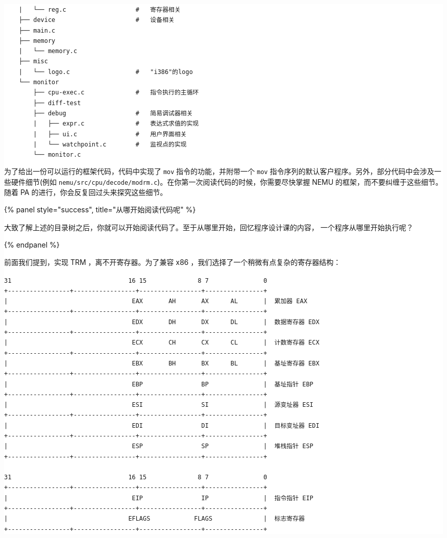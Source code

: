 ```
	|	└── reg.c                   #   寄存器相关	
	├── device                      #   设备相关
	├── main.c						
	├── memory
	|	└── memory.c
	├── misc
	|	└── logo.c                  #   "i386"的logo
	└── monitor
		├── cpu-exec.c              #   指令执行的主循环
		├── diff-test
		├── debug                   #   简易调试器相关
		|	├── expr.c              #   表达式求值的实现
		|	├── ui.c                #   用户界面相关	
		|	└── watchpoint.c        #   监视点的实现
		└── monitor.c
```

为了给出一份可以运行的框架代码，代码中实现了 `mov` 指令的功能，并附带一个 `mov` 指令序列的默认客户程序。另外，部分代码中会涉及一些硬件细节(例如 `nemu/src/cpu/decode/modrm.c`)。在你第一次阅读代码的时候，你需要尽快掌握 NEMU 的框架，而不要纠缠于这些细节。随着 PA 的进行，你会反复回过头来探究这些细节。

{% panel style="success", title="从哪开始阅读代码呢" %}

大致了解上述的目录树之后，你就可以开始阅读代码了。至于从哪里开始，回忆程序设计课的内容， 一个程序从哪里开始执行呢？

{% endpanel %}

前面我们提到，实现 TRM ，离不开寄存器。为了兼容 x86 ，我们选择了一个稍微有点复杂的寄存器结构：

```
31                                16 15              8 7               0
+-----------------+-----------------+-----------------+----------------+
|                                  EAX       AH       AX      AL       |  累加器 EAX
+-----------------+-----------------+-----------------+----------------+
|                                  EDX       DH       DX      DL       |  数据寄存器 EDX
+-----------------+-----------------+-----------------+----------------+
|                                  ECX       CH       CX      CL       |  计数寄存器 ECX
+-----------------+-----------------+-----------------+----------------+
|                                  EBX       BH       BX      BL       |  基址寄存器 EBX
+-----------------+-----------------+-----------------+----------------+
|                                  EBP                BP               |  基址指针 EBP
+-----------------+-----------------+-----------------+----------------+
|                                  ESI                SI               |  源变址器 ESI
+-----------------+-----------------+-----------------+----------------+
|                                  EDI                DI               |  目标变址器 EDI
+-----------------+-----------------+-----------------+----------------+
|                                  ESP                SP               |  堆栈指针 ESP
+-----------------+-----------------+-----------------+----------------+

31                                16 15              8 7               0
+-----------------+-----------------+-----------------+----------------+
|                                  EIP                IP               |  指令指针 EIP
+-----------------+-----------------+-----------------+----------------+
|                                 EFLAGS            FLAGS              |  标志寄存器
+-----------------+-----------------+-----------------+----------------+
```
